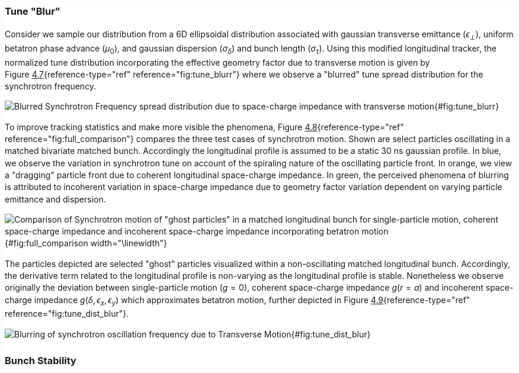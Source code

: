### Tune "Blur\"

Consider we sample our distribution from a 6D ellipsoidal distribution
associated with gaussian transverse emittance ($\epsilon_\perp$),
uniform betatron phase advance ($\mu_0$), and gaussian dispersion
($\sigma_\delta$) and bunch length ($\sigma_\tau$). Using this modified
longitudinal tracker, the normalized tune distribution incorporating the
effective geometry factor due to transverse motion is given by
Figure [4.7](#fig:tune_blurr){reference-type="ref"
reference="fig:tune_blurr"} where we observe a "blurred" tune spread
distribution for the synchrotron frequency.

![Blurred Synchrotron Frequency spread distribution due to space-charge
impedance with transverse
motion](figs/tune_blurr/blurred_tune.png){#fig:tune_blurr}

To improve tracking statistics and make more visible the phenomena,
Figure [4.8](#fig:full_comparison){reference-type="ref"
reference="fig:full_comparison"} compares the three test cases of
synchrotron motion. Shown are select particles oscillating in a matched
bivariate matched bunch. Accordingly the longitudinal profile is assumed
to be a static 30 ns gaussian profile. In blue, we observe the variation
in synchrotron tune on account of the spiraling nature of the
oscillating particle front. In orange, we view a "dragging\" particle
front due to coherent longitudinal space-charge impedance. In green, the
perceived phenomena of blurring is attributed to incoherent variation in
space-charge impedance due to geometry factor variation dependent on
varying particle emittance and dispersion.

![Comparison of Synchrotron motion of "ghost particles\" in a matched
longitudinal bunch for single-particle motion, coherent space-charge
impedance and incoherent space-charge impedance incorporating betatron
motion](figs/tune_blurr/trajectories.png){#fig:full_comparison
width="\\linewidth"}

The particles depicted are selected "ghost\" particles visualized within
a non-oscillating matched longitudinal bunch. Accordingly, the
derivative term related to the longitudinal profile is non-varying as
the longitudinal profile is stable. Nonetheless we observe originally
the deviation between single-particle motion ($g=0$), coherent
space-charge impedance $g(r=a)$ and incoherent space-charge impedance
$g(\delta, \epsilon_x, \epsilon_y)$ which approximates betatron motion,
further depicted in
Figure [4.9](#fig:tune_dist_blur){reference-type="ref"
reference="fig:tune_dist_blur"}.

![Blurring of synchrotron oscillation frequency due to Transverse
Motion](figs/tune_blurr/normalized_tune.png){#fig:tune_dist_blur}

### Bunch Stability
